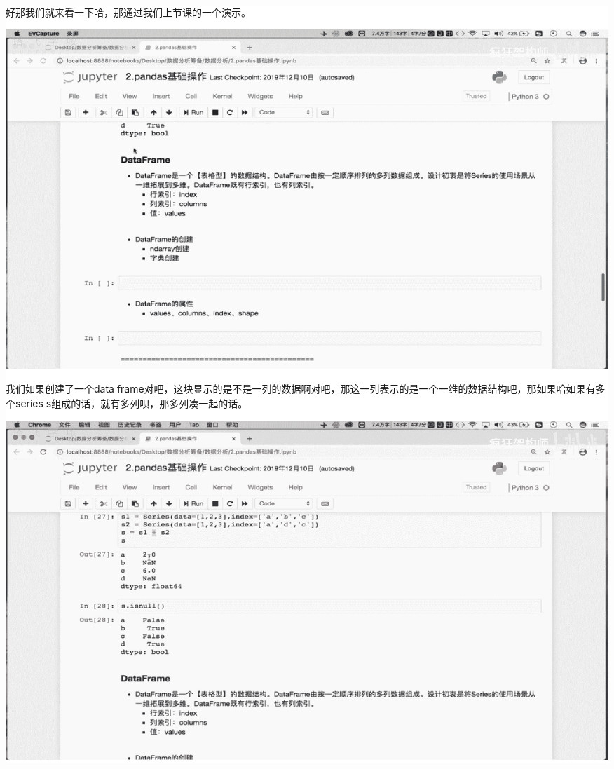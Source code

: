 好那我们就来看一下哈，那通过我们上节课的一个演示。

![](img/285b2d147771a7916de441ca33f120bd_4.png)

我们如果创建了一个data frame对吧，这块显示的是不是一列的数据啊对吧，那这一列表示的是一个一维的数据结构吧，那如果哈如果有多个series s组成的话，就有多列呗，那多列凑一起的话。



![](img/285b2d147771a7916de441ca33f120bd_6.png)
